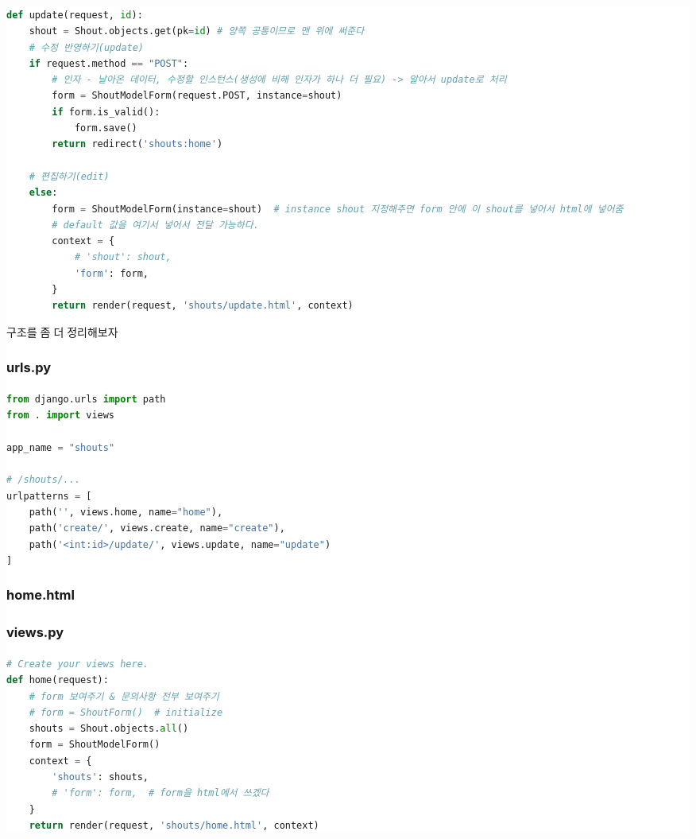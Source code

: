 ```python
def update(request, id):
    shout = Shout.objects.get(pk=id) # 양쪽 공통이므로 맨 위에 써준다
    # 수정 반영하기(update)
    if request.method == "POST":
        # 인자 - 날아온 데이터, 수정할 인스턴스(생성에 비해 인자가 하나 더 필요) -> 알아서 update로 처리
        form = ShoutModelForm(request.POST, instance=shout)
        if form.is_valid():
            form.save()
        return redirect('shouts:home')

    # 편집하기(edit)
    else:
        form = ShoutModelForm(instance=shout)  # instance shout 지정해주면 form 안에 이 shout를 넣어서 html에 넣어줌
        # default 값을 여기서 넣어서 전달 가능하다.
        context = {
            # 'shout': shout,
            'form': form,
        }
        return render(request, 'shouts/update.html', context)
```





구조를 좀 더 정리해보자

### urls.py

```python
from django.urls import path
from . import views

app_name = "shouts"

# /shouts/...
urlpatterns = [
    path('', views.home, name="home"),
    path('create/', views.create, name="create"),
    path('<int:id>/update/', views.update, name="update")
]
```





### home.html





### views.py

```python
# Create your views here.
def home(request):
    # form 보여주기 & 문의사항 전부 보여주기
    # form = ShoutForm()  # initialize
    shouts = Shout.objects.all()
    form = ShoutModelForm()
    context = {
        'shouts': shouts,
        # 'form': form,  # form을 html에서 쓰겠다
    }
    return render(request, 'shouts/home.html', context)


```